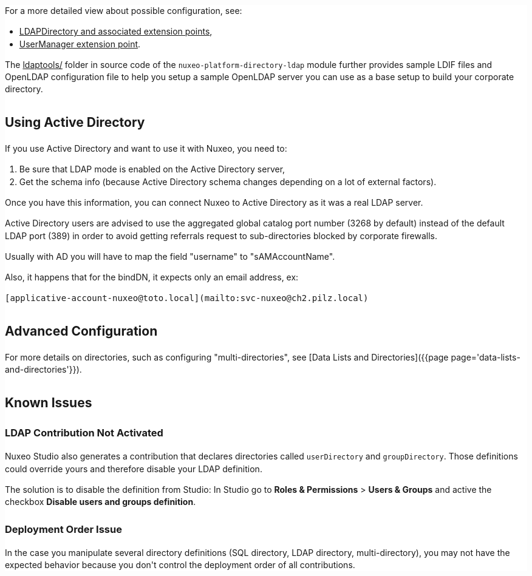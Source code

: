For a more detailed view about possible configuration, see:

- [LDAPDirectory and associated extension points](http://explorer.nuxeo.org/nuxeo/site/distribution/current/viewComponent/org.nuxeo.ecm.directory.ldap.LDAPDirectoryFactory),
- [UserManager extension point](http://explorer.nuxeo.org/nuxeo/site/distribution/current/viewExtensionPoint/org.nuxeo.ecm.platform.usermanager.UserService--userManager).

The [ldaptools/](https://github.com/nuxeo/nuxeo/tree/master/nuxeo-services/nuxeo-platform-directory/nuxeo-platform-directory-ldap/ldaptools) folder in source code of the `nuxeo-platform-directory-ldap` module further provides sample LDIF files and OpenLDAP configuration file to help you setup a sample OpenLDAP server you can use as a base setup to build your corporate directory.

## Using Active Directory

If you use Active Directory and want to use it with Nuxeo, you need to:

1. Be sure that LDAP mode is enabled on the Active Directory server,
2. Get the schema info (because Active Directory schema changes depending on a lot of external factors).

Once you have this information, you can connect Nuxeo to Active Directory as it was a real LDAP server.

Active Directory users are advised to use the aggregated global catalog port number (3268 by default) instead of the default LDAP port (389) in order to avoid getting referrals request to sub-directories blocked by corporate firewalls.

Usually with AD you will have to map the field "username" to "sAMAccountName".

Also, it happens that for the bindDN, it expects only an email address, ex:

<pre class="p1"><bindDn>[applicative-account-nuxeo@toto.local](mailto:svc-nuxeo@ch2.pilz.local)</bindDn></pre>

## Advanced Configuration

For more details on directories, such as configuring "multi-directories", see [Data Lists and Directories]({{page page='data-lists-and-directories'}}).

## Known Issues

### LDAP Contribution Not Activated

Nuxeo Studio also generates a contribution that declares directories called `userDirectory` and `groupDirectory`. Those definitions could override yours and therefore disable your LDAP definition.

The solution is to disable the definition from Studio: In Studio go to **Roles & Permissions** > **Users & Groups** and active the checkbox **Disable users and groups definition**.

### Deployment Order Issue

In the case you manipulate several directory definitions (SQL directory, LDAP directory, multi-directory), you may not have the expected behavior because you don't control the deployment order of all contributions.
